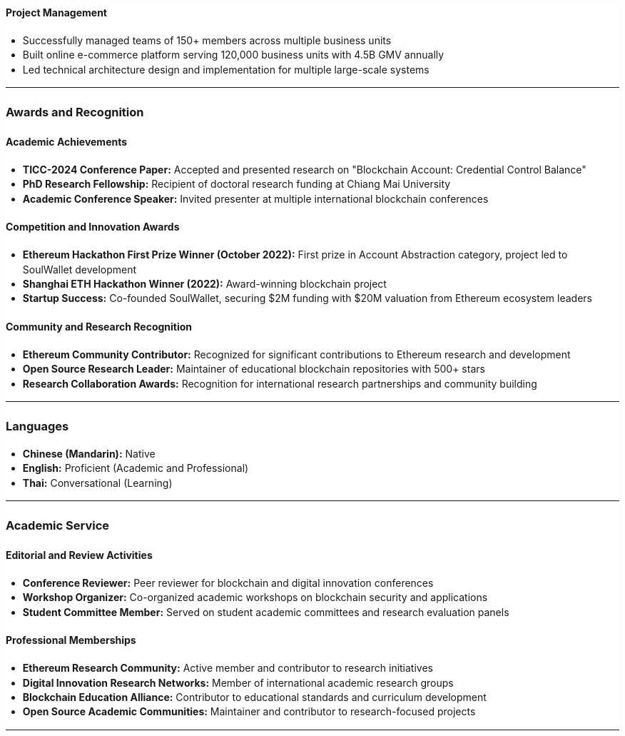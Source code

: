 #### **Project Management**
- Successfully managed teams of 150+ members across multiple business units
- Built online e-commerce platform serving 120,000 business units with 4.5B GMV annually
- Led technical architecture design and implementation for multiple large-scale systems

---

### **Awards and Recognition**

#### **Academic Achievements**
- **TICC-2024 Conference Paper:** Accepted and presented research on "Blockchain Account: Credential Control Balance"
- **PhD Research Fellowship:** Recipient of doctoral research funding at Chiang Mai University
- **Academic Conference Speaker:** Invited presenter at multiple international blockchain conferences

#### **Competition and Innovation Awards**
- **Ethereum Hackathon First Prize Winner (October 2022):** First prize in Account Abstraction category, project led to SoulWallet development
- **Shanghai ETH Hackathon Winner (2022):** Award-winning blockchain project
- **Startup Success:** Co-founded SoulWallet, securing $2M funding with $20M valuation from Ethereum ecosystem leaders

#### **Community and Research Recognition**
- **Ethereum Community Contributor:** Recognized for significant contributions to Ethereum research and development
- **Open Source Research Leader:** Maintainer of educational blockchain repositories with 500+ stars
- **Research Collaboration Awards:** Recognition for international research partnerships and community building

---

### **Languages**

- **Chinese (Mandarin):** Native
- **English:** Proficient (Academic and Professional)
- **Thai:** Conversational (Learning)

---

### **Academic Service**

#### **Editorial and Review Activities**
- **Conference Reviewer:** Peer reviewer for blockchain and digital innovation conferences
- **Workshop Organizer:** Co-organized academic workshops on blockchain security and applications
- **Student Committee Member:** Served on student academic committees and research evaluation panels

#### **Professional Memberships**
- **Ethereum Research Community:** Active member and contributor to research initiatives
- **Digital Innovation Research Networks:** Member of international academic research groups
- **Blockchain Education Alliance:** Contributor to educational standards and curriculum development
- **Open Source Academic Communities:** Maintainer and contributor to research-focused projects

---